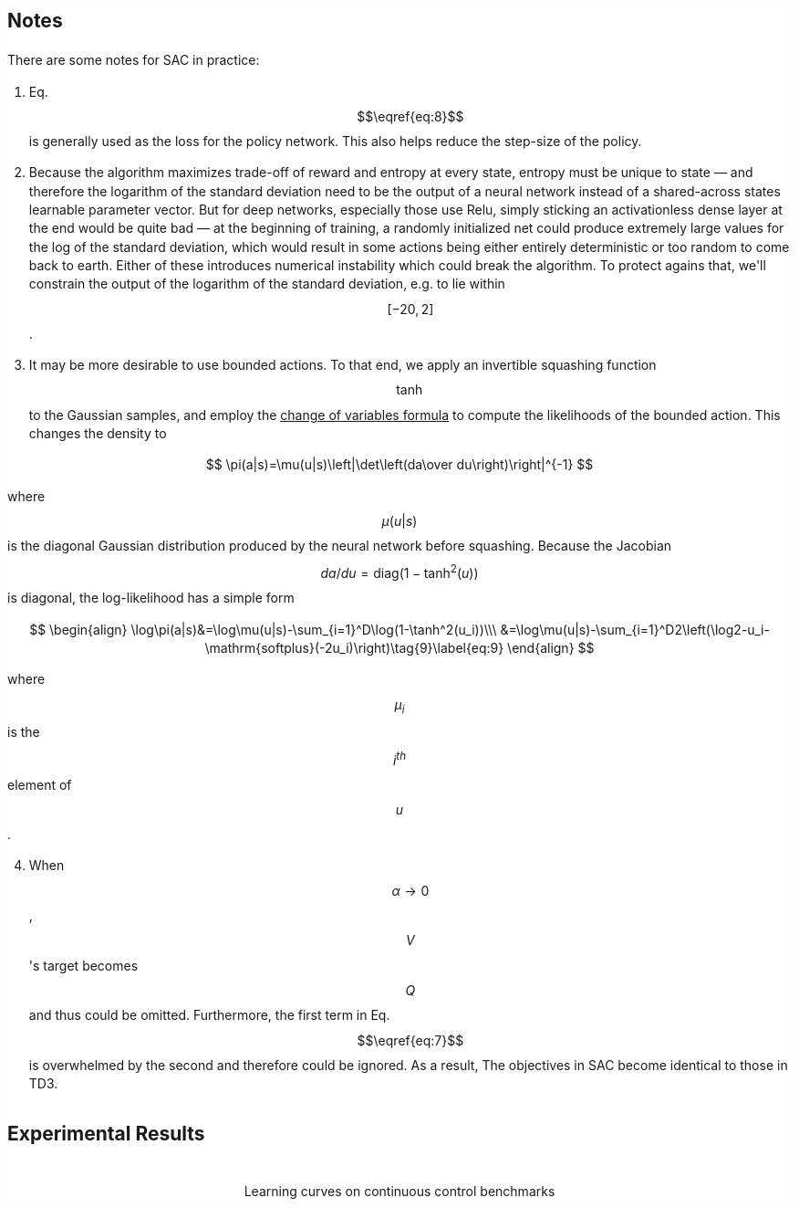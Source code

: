 ## Notes

There are some notes for SAC in practice:

1. Eq.$$\eqref{eq:8}$$ is generally used as the loss for the policy network. This also helps reduce the step-size of the policy.

2. Because the algorithm maximizes trade-off of reward and entropy at every state, entropy must be unique to state — and therefore the logarithm of the standard deviation need to be the output of a neural network instead of a shared-across states learnable parameter vector. But for deep networks, especially those use Relu, simply sticking an activationless dense layer at the end would be quite bad — at the beginning of training, a randomly initialized net could produce extremely large values for the log of the standard deviation, which would result in some actions being either entirely deterministic or too random to come back to earth. Either of these introduces numerical instability which could break the algorithm. To protect agains that, we'll constrain the output of the logarithm of the standard deviation, e.g. to lie within $$[-20, 2]$$.

3. It may be more desirable to use bounded actions. To that end, we apply an invertible squashing function $$\tanh$$ to the Gaussian samples, and employ the [change of variables formula](https://en.wikipedia.org/wiki/Integration_by_substitution#Substitution_for_multiple_variables) to compute the likelihoods of the bounded action. This changes the density to
   
$$
   \pi(a|s)=\mu(u|s)\left|\det\left(da\over du\right)\right|^{-1}
   $$

   where $$\mu(u\vert s)$$ is the diagonal Gaussian distribution produced by the neural network before squashing. Because the Jacobian $$da/du=\mathrm{diag}(1-\tanh^2(u))$$ is diagonal, the log-likelihood has a simple form
   
$$
   \begin{align}
   \log\pi(a|s)&=\log\mu(u|s)-\sum_{i=1}^D\log(1-\tanh^2(u_i))\\\
   &=\log\mu(u|s)-\sum_{i=1}^D2\left(\log2-u_i-\mathrm{softplus}(-2u_i)\right)\tag{9}\label{eq:9}
   \end{align}
   $$

   where $$\mu_i$$ is the $$i^{th}$$ element of $$u$$. 

4. When $$\alpha\rightarrow 0$$, $$V$$'s target becomes $$Q$$ and thus could be omitted. Furthermore, the first term in Eq.$$\eqref{eq:7}$$ is overwhelmed by the second and therefore could be ignored. As a result, The objectives in SAC become identical to those in TD3.

## Experimental Results

<figure>
  <img src="{{ '/images/soft optimality/sac-exp-results.png' | absolute_url }}" alt="" width="1000">
  <figcaption>Learning curves on continuous control benchmarks</figcaption>
  <style>
    figure figcaption {
    text-align: center;
    }
  </style>
</figure>
